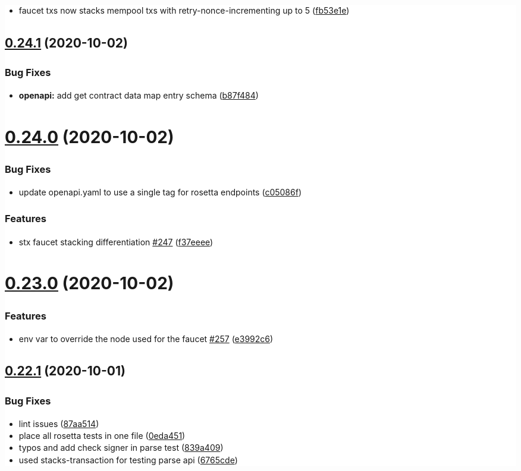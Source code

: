 * faucet txs now stacks mempool txs with retry-nonce-incrementing up to 5 ([fb53e1e](https://github.com/blockstack/stacks-blockchain-api/commit/fb53e1eb4a2e10a14848a97c059486889e57d343))

## [0.24.1](https://github.com/blockstack/stacks-blockchain-api/compare/v0.24.0...v0.24.1) (2020-10-02)


### Bug Fixes

* **openapi:** add get contract data map entry schema ([b87f484](https://github.com/blockstack/stacks-blockchain-api/commit/b87f4844275a1e8e984ba3b1cf5f5fbc055552da))

# [0.24.0](https://github.com/blockstack/stacks-blockchain-api/compare/v0.23.0...v0.24.0) (2020-10-02)


### Bug Fixes

* update openapi.yaml to use a single tag for rosetta endpoints ([c05086f](https://github.com/blockstack/stacks-blockchain-api/commit/c05086fc8cf60e53f25155c1d67e3d16f2459a5c))


### Features

* stx faucet stacking differentiation [#247](https://github.com/blockstack/stacks-blockchain-api/issues/247) ([f37eeee](https://github.com/blockstack/stacks-blockchain-api/commit/f37eeee3858472815428437f7a2020bebe34549c))

# [0.23.0](https://github.com/blockstack/stacks-blockchain-api/compare/v0.22.1...v0.23.0) (2020-10-02)


### Features

* env var to override the node used for the faucet [#257](https://github.com/blockstack/stacks-blockchain-api/issues/257) ([e3992c6](https://github.com/blockstack/stacks-blockchain-api/commit/e3992c6a96654e0d32dac96df81393690d792440))

## [0.22.1](https://github.com/blockstack/stacks-blockchain-api/compare/v0.22.0...v0.22.1) (2020-10-01)


### Bug Fixes

* lint issues ([87aa514](https://github.com/blockstack/stacks-blockchain-api/commit/87aa514a343131ea14b17fb69cbef5a6374e5744))
* place all rosetta tests in one file ([0eda451](https://github.com/blockstack/stacks-blockchain-api/commit/0eda451ddc30138ad44f526eb5146b262a0e5b41))
* typos and add check signer in parse test ([839a409](https://github.com/blockstack/stacks-blockchain-api/commit/839a4094629af8d9db6fa30472a0e0de79924cda))
* used stacks-transaction for testing parse api ([6765cde](https://github.com/blockstack/stacks-blockchain-api/commit/6765cde716f89af0426d0996713c5422ac1a2c3e))
